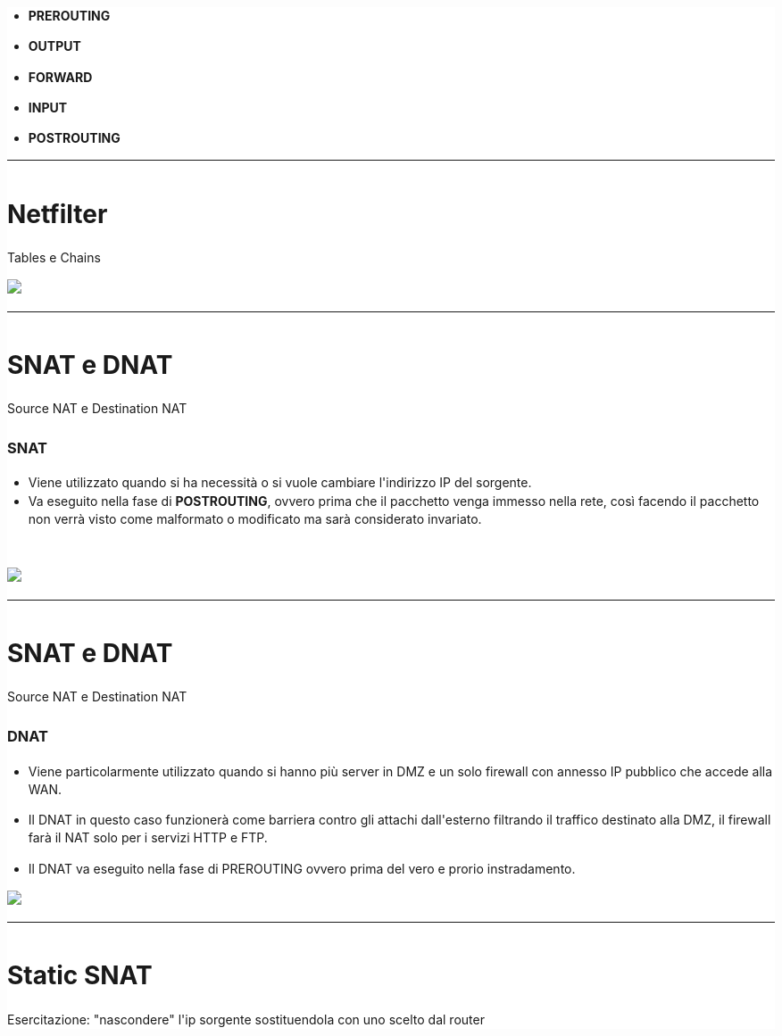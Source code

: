 - **PREROUTING**

- **OUTPUT**

- **FORWARD**

- **INPUT**

- **POSTROUTING**

---

# Netfilter 

Tables e Chains

<img src="/media/NAT_03.png" style="width:850px;margin:auto; margin-top:0px;"/>

---

# SNAT e DNAT
Source NAT e Destination NAT

### SNAT

- Viene utilizzato quando si ha necessità o si vuole cambiare l'indirizzo IP del sorgente. 
- Va eseguito nella fase di **POSTROUTING**, ovvero prima che il pacchetto venga immesso nella rete, così facendo il pacchetto non verrà visto come malformato o modificato ma sarà considerato invariato. 

<img src="/media/SNAT_example.png" style="width:500px;margin:auto; margin-top:30px;"/>

---

# SNAT e DNAT
Source NAT e Destination NAT

### DNAT

- Viene particolarmente utilizzato quando si hanno più server in DMZ e un solo firewall con annesso IP pubblico che accede alla WAN.<br>
- Il DNAT in questo caso funzionerà come barriera contro gli attachi dall'esterno filtrando il traffico destinato alla DMZ, il firewall farà il NAT solo per i servizi HTTP e FTP. 

- Il DNAT va eseguito nella fase di PREROUTING ovvero prima del vero e prorio instradamento. 

<img src="/media/DNAT_example.png" style="width:500px;margin:auto;"/>

---

# Static SNAT
Esercitazione: "nascondere" l'ip sorgente sostituendola con uno scelto dal router
